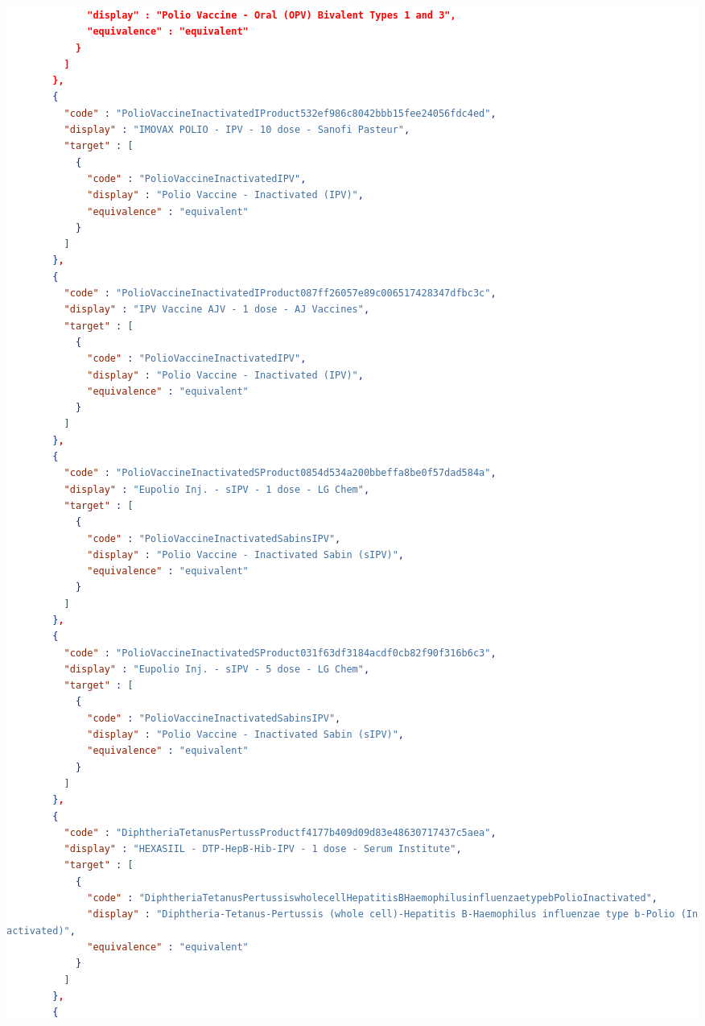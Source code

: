 ```json
              "display" : "Polio Vaccine - Oral (OPV) Bivalent Types 1 and 3",
              "equivalence" : "equivalent"
            }
          ]
        },
        {
          "code" : "PolioVaccineInactivatedIProduct532ef986c8042bbb15fee24056fdc4ed",
          "display" : "IMOVAX POLIO - IPV - 10 dose - Sanofi Pasteur",
          "target" : [
            {
              "code" : "PolioVaccineInactivatedIPV",
              "display" : "Polio Vaccine - Inactivated (IPV)",
              "equivalence" : "equivalent"
            }
          ]
        },
        {
          "code" : "PolioVaccineInactivatedIProduct087ff26057e89c006517428347dfbc3c",
          "display" : "IPV Vaccine AJV - 1 dose - AJ Vaccines",
          "target" : [
            {
              "code" : "PolioVaccineInactivatedIPV",
              "display" : "Polio Vaccine - Inactivated (IPV)",
              "equivalence" : "equivalent"
            }
          ]
        },
        {
          "code" : "PolioVaccineInactivatedSProduct0854d534a200bbeffa8be0f57dad584a",
          "display" : "Eupolio Inj. - sIPV - 1 dose - LG Chem",
          "target" : [
            {
              "code" : "PolioVaccineInactivatedSabinsIPV",
              "display" : "Polio Vaccine - Inactivated Sabin (sIPV)",
              "equivalence" : "equivalent"
            }
          ]
        },
        {
          "code" : "PolioVaccineInactivatedSProduct031f63df3184acdf0cb82f90f316b6c3",
          "display" : "Eupolio Inj. - sIPV - 5 dose - LG Chem",
          "target" : [
            {
              "code" : "PolioVaccineInactivatedSabinsIPV",
              "display" : "Polio Vaccine - Inactivated Sabin (sIPV)",
              "equivalence" : "equivalent"
            }
          ]
        },
        {
          "code" : "DiphtheriaTetanusPertussProductf4177b409d09d83e48630717437c5aea",
          "display" : "HEXASIIL - DTP-HepB-Hib-IPV - 1 dose - Serum Institute",
          "target" : [
            {
              "code" : "DiphtheriaTetanusPertussiswholecellHepatitisBHaemophilusinfluenzaetypebPolioInactivated",
              "display" : "Diphtheria-Tetanus-Pertussis (whole cell)-Hepatitis B-Haemophilus influenzae type b-Polio (Inactivated)",
              "equivalence" : "equivalent"
            }
          ]
        },
        {
```
